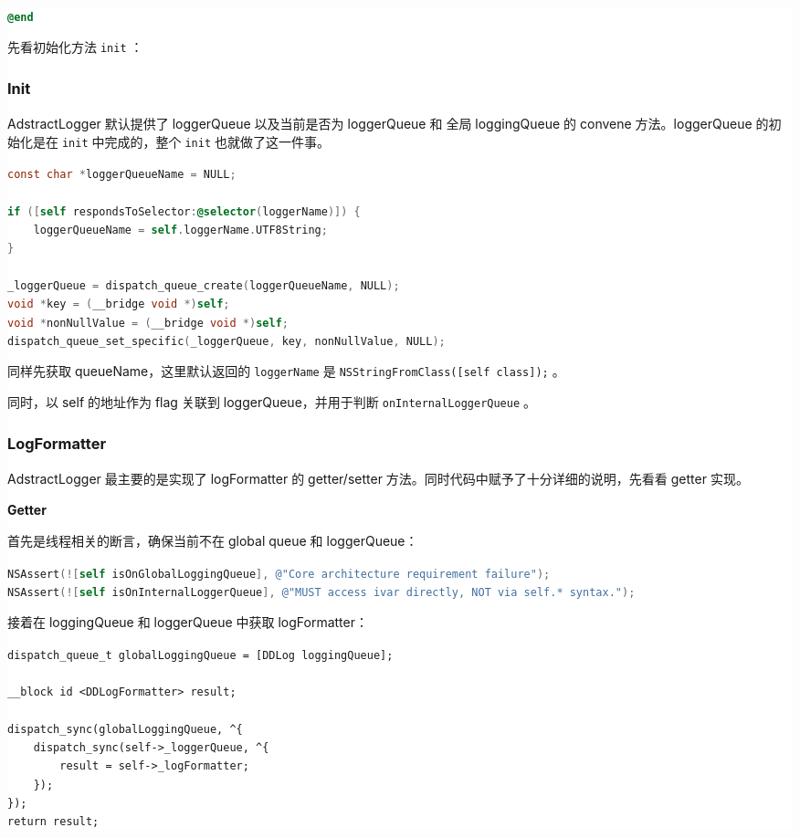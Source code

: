 ```objective-c
@end
```

先看初始化方法 `init` ：

### Init

AdstractLogger 默认提供了 loggerQueue 以及当前是否为 loggerQueue 和 全局 loggingQueue 的 convene 方法。loggerQueue 的初始化是在 `init` 中完成的，整个 `init` 也就做了这一件事。

```objective-c
const char *loggerQueueName = NULL;

if ([self respondsToSelector:@selector(loggerName)]) {
    loggerQueueName = self.loggerName.UTF8String;
}

_loggerQueue = dispatch_queue_create(loggerQueueName, NULL);
void *key = (__bridge void *)self;
void *nonNullValue = (__bridge void *)self;
dispatch_queue_set_specific(_loggerQueue, key, nonNullValue, NULL);
```

同样先获取 queueName，这里默认返回的 `loggerName` 是 `NSStringFromClass([self class]);` 。

同时，以 self 的地址作为 flag 关联到 loggerQueue，并用于判断 `onInternalLoggerQueue` 。



### LogFormatter

AdstractLogger 最主要的是实现了 logFormatter 的 getter/setter 方法。同时代码中赋予了十分详细的说明，先看看 getter 实现。

**Getter**

首先是线程相关的断言，确保当前不在 global queue 和 loggerQueue：

```objective-c
NSAssert(![self isOnGlobalLoggingQueue], @"Core architecture requirement failure");
NSAssert(![self isOnInternalLoggerQueue], @"MUST access ivar directly, NOT via self.* syntax.");
```

接着在 loggingQueue 和 loggerQueue 中获取 logFormatter：

```objc
dispatch_queue_t globalLoggingQueue = [DDLog loggingQueue];

__block id <DDLogFormatter> result;

dispatch_sync(globalLoggingQueue, ^{
    dispatch_sync(self->_loggerQueue, ^{
        result = self->_logFormatter;
    });
});
return result;
```
